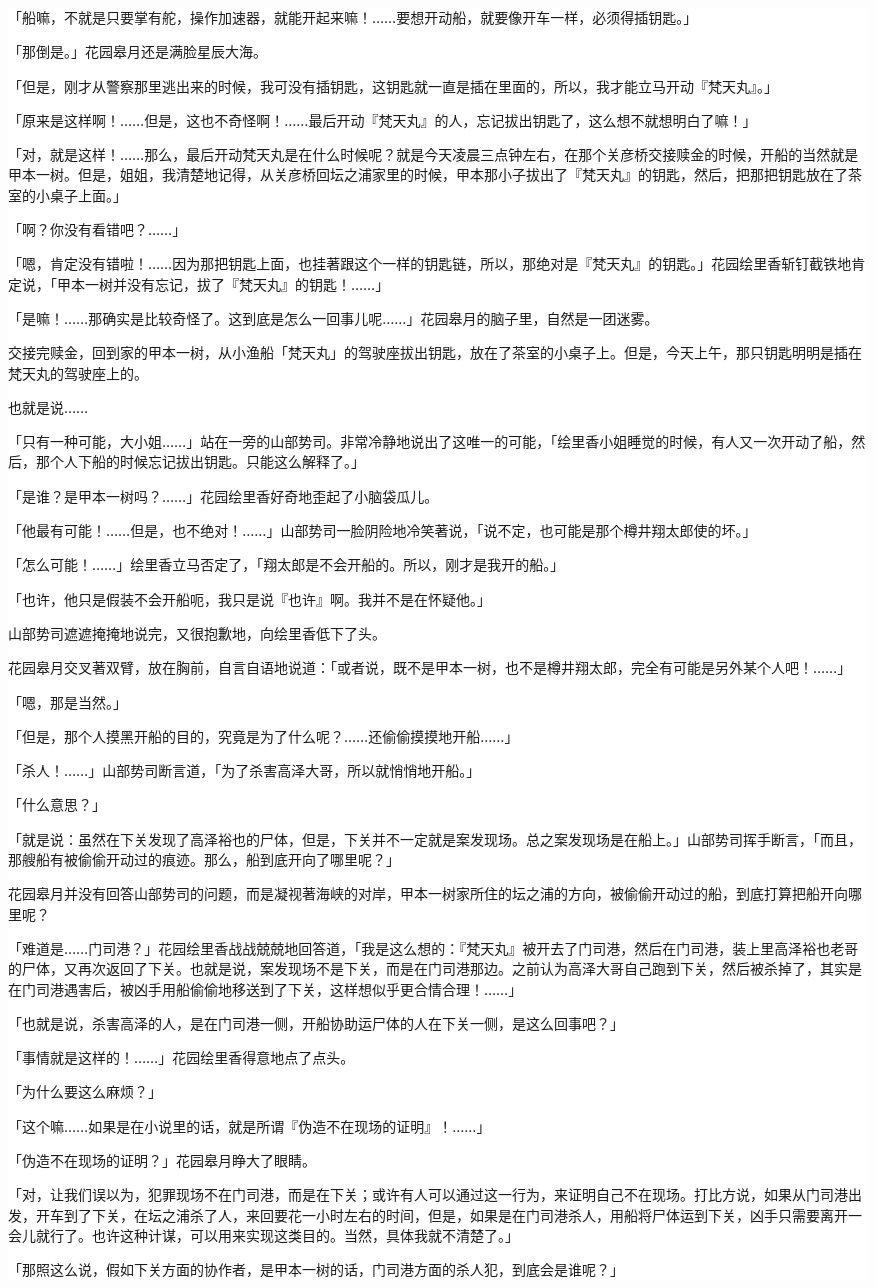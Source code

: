 「船嘛，不就是只要掌有舵，操作加速器，就能开起来嘛！……要想开动船，就要像开车一样，必须得插钥匙。」

「那倒是。」花园皋月还是满脸星辰大海。

「但是，刚才从警察那里逃出来的时候，我可没有插钥匙，这钥匙就一直是插在里面的，所以，我才能立马开动『梵天丸』。」

「原来是这样啊！……但是，这也不奇怪啊！……最后开动『梵天丸』的人，忘记拔出钥匙了，这么想不就想明白了嘛！」

「对，就是这样！……那么，最后开动梵天丸是在什么时候呢？就是今天凌晨三点钟左右，在那个关彦桥交接赎金的时候，开船的当然就是甲本一树。但是，姐姐，我清楚地记得，从关彦桥回坛之浦家里的时候，甲本那小子拔出了『梵天丸』的钥匙，然后，把那把钥匙放在了茶室的小桌子上面。」

「啊？你没有看错吧？……」

「嗯，肯定没有错啦！……因为那把钥匙上面，也挂著跟这个一样的钥匙链，所以，那绝对是『梵天丸』的钥匙。」花园绘里香斩钉截铁地肯定说，「甲本一树并没有忘记，拔了『梵天丸』的钥匙！……」

「是嘛！……那确实是比较奇怪了。这到底是怎么一回事儿呢……」花园皋月的脑子里，自然是一团迷雾。

交接完赎金，回到家的甲本一树，从小渔船「梵天丸」的驾驶座拔出钥匙，放在了茶室的小桌子上。但是，今天上午，那只钥匙明明是插在梵天丸的驾驶座上的。

也就是说……

「只有一种可能，大小姐……」站在一旁的山部势司。非常冷静地说出了这唯一的可能，「绘里香小姐睡觉的时候，有人又一次开动了船，然后，那个人下船的时候忘记拔出钥匙。只能这么解释了。」

「是谁？是甲本一树吗？……」花园绘里香好奇地歪起了小脑袋瓜儿。

「他最有可能！……但是，也不绝对！……」山部势司一脸阴险地冷笑著说，「说不定，也可能是那个樽井翔太郎使的坏。」

「怎么可能！……」绘里香立马否定了，「翔太郎是不会开船的。所以，刚才是我开的船。」

「也许，他只是假装不会开船呃，我只是说『也许』啊。我并不是在怀疑他。」

山部势司遮遮掩掩地说完，又很抱歉地，向绘里香低下了头。

花园皋月交叉著双臂，放在胸前，自言自语地说道：「或者说，既不是甲本一树，也不是樽井翔太郎，完全有可能是另外某个人吧！……」

「嗯，那是当然。」

「但是，那个人摸黑开船的目的，究竟是为了什么呢？……还偷偷摸摸地开船……」

「杀人！……」山部势司断言道，「为了杀害高泽大哥，所以就悄悄地开船。」

「什么意思？」

「就是说：虽然在下关发现了高泽裕也的尸体，但是，下关并不一定就是案发现场。总之案发现场是在船上。」山部势司挥手断言，「而且，那艘船有被偷偷开动过的痕迹。那么，船到底开向了哪里呢？」

花园皋月并没有回答山部势司的问题，而是凝视著海峡的对岸，甲本一树家所住的坛之浦的方向，被偷偷开动过的船，到底打算把船开向哪里呢？

「难道是……门司港？」花园绘里香战战兢兢地回答道，「我是这么想的：『梵天丸』被开去了门司港，然后在门司港，装上里高泽裕也老哥的尸体，又再次返回了下关。也就是说，案发现场不是下关，而是在门司港那边。之前认为高泽大哥自己跑到下关，然后被杀掉了，其实是在门司港遇害后，被凶手用船偷偷地移送到了下关，这样想似乎更合情合理！……」

「也就是说，杀害高泽的人，是在门司港一侧，开船协助运尸体的人在下关一侧，是这么回事吧？」

「事情就是这样的！……」花园绘里香得意地点了点头。

「为什么要这么麻烦？」

「这个嘛……如果是在小说里的话，就是所谓『伪造不在现场的证明』！……」

「伪造不在现场的证明？」花园皋月睁大了眼睛。

「对，让我们误以为，犯罪现场不在门司港，而是在下关；或许有人可以通过这一行为，来证明自己不在现场。打比方说，如果从门司港出发，开车到了下关，在坛之浦杀了人，来回要花一小时左右的时间，但是，如果是在门司港杀人，用船将尸体运到下关，凶手只需要离开一会儿就行了。也许这种计谋，可以用来实现这类目的。当然，具体我就不清楚了。」

「那照这么说，假如下关方面的协作者，是甲本一树的话，门司港方面的杀人犯，到底会是谁呢？」
